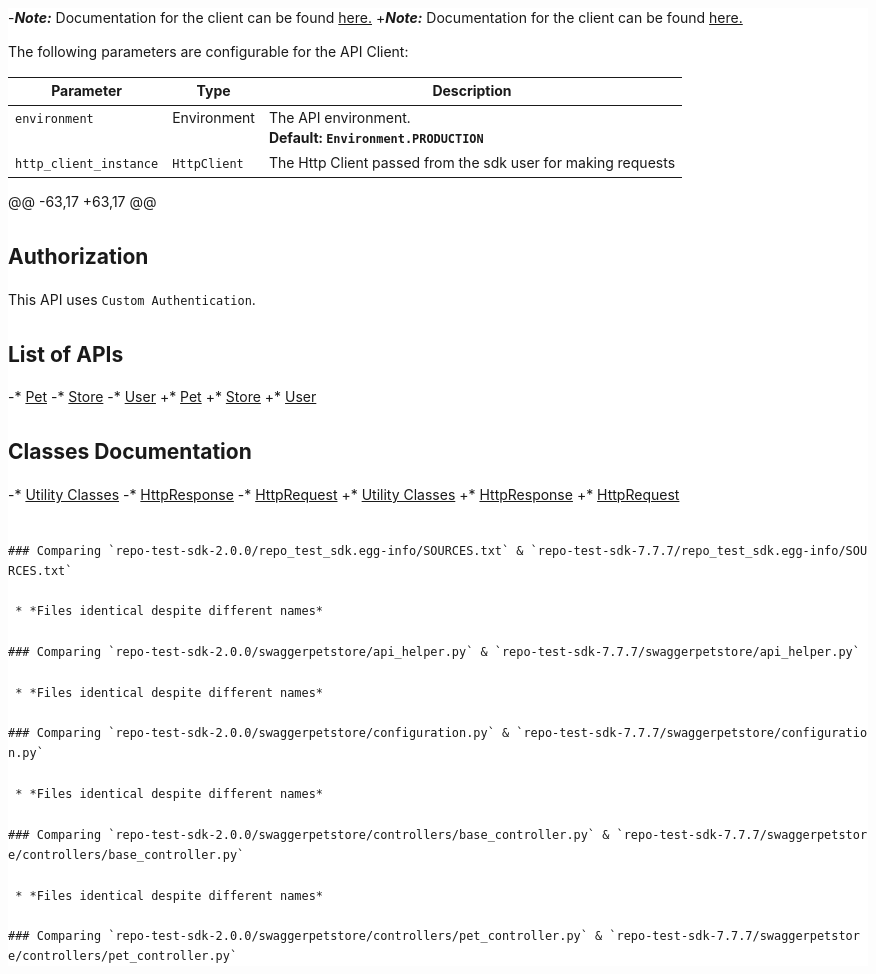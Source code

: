 -**_Note:_** Documentation for the client can be found [here.](https://www.github.com/apimatic/repo-test-python-sdk/tree/2.0.0/doc/client.md)
+**_Note:_** Documentation for the client can be found [here.](https://www.github.com/sdks-io/new-private-repo/tree/7.7.7/doc/client.md)
 
 The following parameters are configurable for the API Client:
 
 | Parameter | Type | Description |
 |  --- | --- | --- |
 | `environment` | Environment | The API environment. <br> **Default: `Environment.PRODUCTION`** |
 | `http_client_instance` | `HttpClient` | The Http Client passed from the sdk user for making requests |
@@ -63,17 +63,17 @@
 
 ## Authorization
 
 This API uses `Custom Authentication`.
 
 ## List of APIs
 
-* [Pet](https://www.github.com/apimatic/repo-test-python-sdk/tree/2.0.0/doc/controllers/pet.md)
-* [Store](https://www.github.com/apimatic/repo-test-python-sdk/tree/2.0.0/doc/controllers/store.md)
-* [User](https://www.github.com/apimatic/repo-test-python-sdk/tree/2.0.0/doc/controllers/user.md)
+* [Pet](https://www.github.com/sdks-io/new-private-repo/tree/7.7.7/doc/controllers/pet.md)
+* [Store](https://www.github.com/sdks-io/new-private-repo/tree/7.7.7/doc/controllers/store.md)
+* [User](https://www.github.com/sdks-io/new-private-repo/tree/7.7.7/doc/controllers/user.md)
 
 ## Classes Documentation
 
-* [Utility Classes](https://www.github.com/apimatic/repo-test-python-sdk/tree/2.0.0/doc/utility-classes.md)
-* [HttpResponse](https://www.github.com/apimatic/repo-test-python-sdk/tree/2.0.0/doc/http-response.md)
-* [HttpRequest](https://www.github.com/apimatic/repo-test-python-sdk/tree/2.0.0/doc/http-request.md)
+* [Utility Classes](https://www.github.com/sdks-io/new-private-repo/tree/7.7.7/doc/utility-classes.md)
+* [HttpResponse](https://www.github.com/sdks-io/new-private-repo/tree/7.7.7/doc/http-response.md)
+* [HttpRequest](https://www.github.com/sdks-io/new-private-repo/tree/7.7.7/doc/http-request.md)
```

### Comparing `repo-test-sdk-2.0.0/repo_test_sdk.egg-info/SOURCES.txt` & `repo-test-sdk-7.7.7/repo_test_sdk.egg-info/SOURCES.txt`

 * *Files identical despite different names*

### Comparing `repo-test-sdk-2.0.0/swaggerpetstore/api_helper.py` & `repo-test-sdk-7.7.7/swaggerpetstore/api_helper.py`

 * *Files identical despite different names*

### Comparing `repo-test-sdk-2.0.0/swaggerpetstore/configuration.py` & `repo-test-sdk-7.7.7/swaggerpetstore/configuration.py`

 * *Files identical despite different names*

### Comparing `repo-test-sdk-2.0.0/swaggerpetstore/controllers/base_controller.py` & `repo-test-sdk-7.7.7/swaggerpetstore/controllers/base_controller.py`

 * *Files identical despite different names*

### Comparing `repo-test-sdk-2.0.0/swaggerpetstore/controllers/pet_controller.py` & `repo-test-sdk-7.7.7/swaggerpetstore/controllers/pet_controller.py`
```